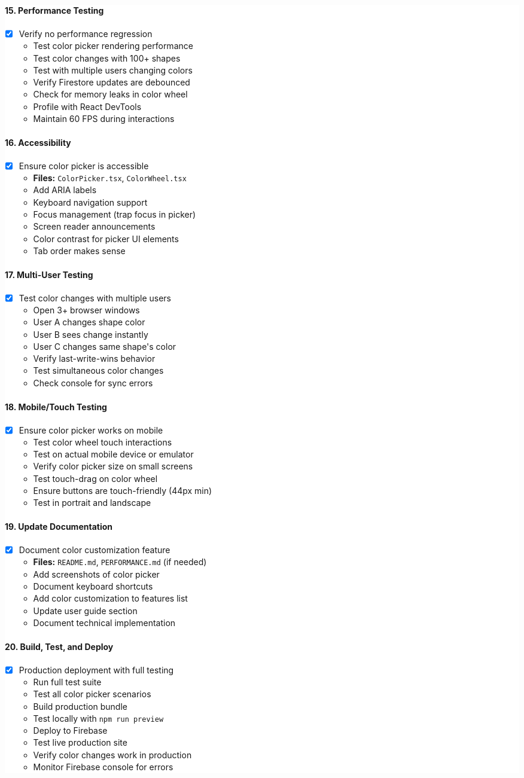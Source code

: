 #### 15. Performance Testing
- [x] Verify no performance regression
  - Test color picker rendering performance
  - Test color changes with 100+ shapes
  - Test with multiple users changing colors
  - Verify Firestore updates are debounced
  - Check for memory leaks in color wheel
  - Profile with React DevTools
  - Maintain 60 FPS during interactions

#### 16. Accessibility
- [x] Ensure color picker is accessible
  - **Files:** `ColorPicker.tsx`, `ColorWheel.tsx`
  - Add ARIA labels
  - Keyboard navigation support
  - Focus management (trap focus in picker)
  - Screen reader announcements
  - Color contrast for picker UI elements
  - Tab order makes sense

#### 17. Multi-User Testing
- [x] Test color changes with multiple users
  - Open 3+ browser windows
  - User A changes shape color
  - User B sees change instantly
  - User C changes same shape's color
  - Verify last-write-wins behavior
  - Test simultaneous color changes
  - Check console for sync errors

#### 18. Mobile/Touch Testing
- [x] Ensure color picker works on mobile
  - Test color wheel touch interactions
  - Test on actual mobile device or emulator
  - Verify color picker size on small screens
  - Test touch-drag on color wheel
  - Ensure buttons are touch-friendly (44px min)
  - Test in portrait and landscape

#### 19. Update Documentation
- [x] Document color customization feature
  - **Files:** `README.md`, `PERFORMANCE.md` (if needed)
  - Add screenshots of color picker
  - Document keyboard shortcuts
  - Add color customization to features list
  - Update user guide section
  - Document technical implementation

#### 20. Build, Test, and Deploy
- [x] Production deployment with full testing
  - Run full test suite
  - Test all color picker scenarios
  - Build production bundle
  - Test locally with `npm run preview`
  - Deploy to Firebase
  - Test live production site
  - Verify color changes work in production
  - Monitor Firebase console for errors
